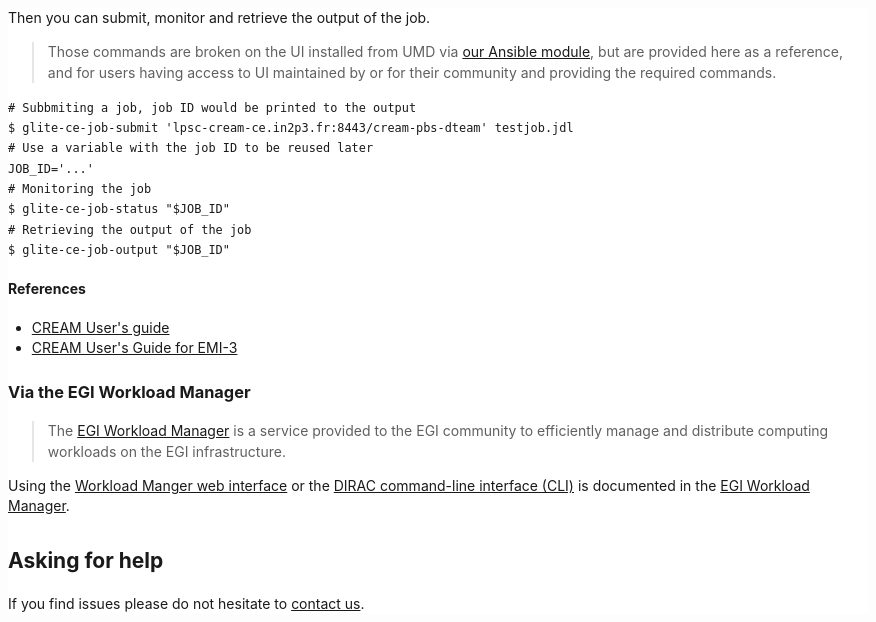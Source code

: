 Then you can submit, monitor and retrieve the output of the job.

> Those commands are broken on the UI installed from UMD via
> [our Ansible module](https://github.com/EGI-Federation/ansible-role-ui), but
> are provided here as a reference, and for users having access to UI maintained
> by or for their community and providing the required commands.

```shell
# Subbmiting a job, job ID would be printed to the output
$ glite-ce-job-submit 'lpsc-cream-ce.in2p3.fr:8443/cream-pbs-dteam' testjob.jdl
# Use a variable with the job ID to be reused later
JOB_ID='...'
# Monitoring the job
$ glite-ce-job-status "$JOB_ID"
# Retrieving the output of the job
$ glite-ce-job-output "$JOB_ID"
```

#### References

- [CREAM User's guide](https://cream-guide.readthedocs.io/en/latest/User_Guide.html)
- [CREAM User's Guide for EMI-3](https://wiki-igi.cnaf.infn.it/twiki/bin/view/CREAM/UserGuideEMI3)

### Via the EGI Workload Manager

> The [EGI Workload Manager](https://www.egi.eu/services/workload-manager/) is a
> service provided to the EGI community to efficiently manage and distribute
> computing workloads on the EGI infrastructure.

Using the
[Workload Manger web interface](../../compute/orchestration/workload-manager/#the-egi-workload-manager-web-portal)
or the
[DIRAC command-line interface (CLI)](../../compute/orchestration/workload-manager/#the-dirac-client-tool)
is documented in the
[EGI Workload Manager](../../compute/orchestration/workload-manager).

## Asking for help

If you find issues please do not hesitate to [contact us](../../../support/).
